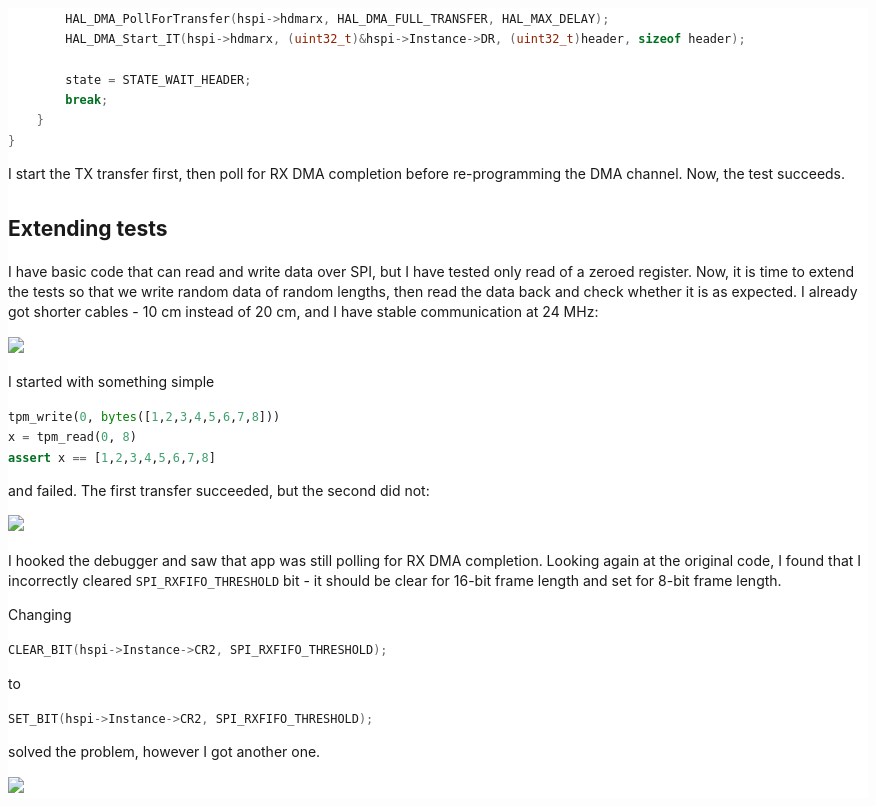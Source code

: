 ```c
		HAL_DMA_PollForTransfer(hspi->hdmarx, HAL_DMA_FULL_TRANSFER, HAL_MAX_DELAY);
		HAL_DMA_Start_IT(hspi->hdmarx, (uint32_t)&hspi->Instance->DR, (uint32_t)header, sizeof header);

		state = STATE_WAIT_HEADER;
		break;
	}
}
```

I start the TX transfer first, then poll for RX DMA completion before
re-programming the DMA channel. Now, the test succeeds.

## Extending tests

I have basic code that can read and write data over SPI, but I have tested only
read of a zeroed register. Now, it is time to extend the tests so that we write
random data of random lengths, then read the data back and check whether it is
as expected. I already got shorter cables - 10 cm instead of 20 cm,
and I have stable communication at 24 MHz:

![](/img/stm32-spi-connections.jpg)

I started with something simple

```python
tpm_write(0, bytes([1,2,3,4,5,6,7,8]))
x = tpm_read(0, 8)
assert x == [1,2,3,4,5,6,7,8]
```

and failed. The first transfer succeeded, but the second did not:

![](/img/stm32-spi-failed-second-transfer.png)

I hooked the debugger and saw that app was still polling for RX DMA completion.
Looking again at the original code, I found that I incorrectly cleared
`SPI_RXFIFO_THRESHOLD` bit - it should be clear for 16-bit frame length and set
for 8-bit frame length.

Changing

```c
CLEAR_BIT(hspi->Instance->CR2, SPI_RXFIFO_THRESHOLD);
```

to

```c
SET_BIT(hspi->Instance->CR2, SPI_RXFIFO_THRESHOLD);
```

solved the problem, however I got another one.

![](/img/stm32-spi-readback-wrong-data.png)
